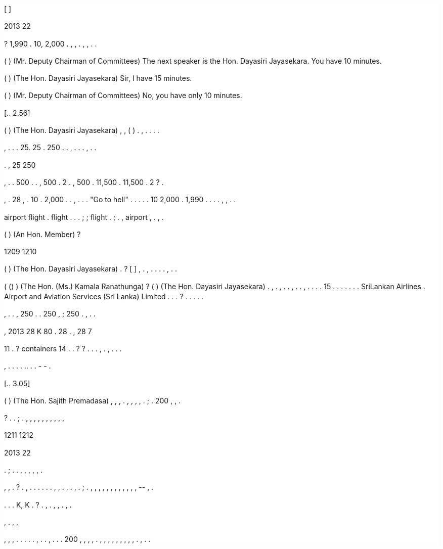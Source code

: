 [ ]

2013 22

? 1,990 . 10, 2,000 . , , . , , . .

( ) (Mr. Deputy Chairman of Committees) The next speaker is the Hon. Dayasiri Jayasekara. You have 10 minutes.

( ) (The Hon. Dayasiri Jayasekara) Sir, I have 15 minutes.

( ) (Mr. Deputy Chairman of Committees) No, you have only 10 minutes.

[.. 2.56]

( ) (The Hon. Dayasiri Jayasekara) , , ( ) . , . . . .

, . . . 25. 25 . 250 . . , . . . , . .

. , 25 250

, . . 500 . . , 500 . 2 . , 500 . 11,500 . 11,500 . 2 ? .

, . 28 , . 10 . 2,000 . . , . . . "Go to hell" . . . . . 10 2,000 . 1,990 . . . . , , . .

airport flight . flight . . . ; ; flight . ; . , airport , . , .

( ) (An Hon. Member) ?

1209 1210

( ) (The Hon. Dayasiri Jayasekara) . ? [ ] , . , . . . . , . .

( () ) (The Hon. (Ms.) Kamala Ranathunga) ? ( ) (The Hon. Dayasiri Jayasekara) . , . , . . , . . , . . . . 15 . . . . . . . SriLankan Airlines . Airport and Aviation Services (Sri Lanka) Limited . . . ? . . . . .

, . . , 250 . . 250 , ; 250 . , . .

, 2013 28 K 80 . 28 . , 28 7

11 . ? containers 14 . . ? ? . . . , . , . . .

, . . . . .. . . - - .

[.. 3.05]

( ) (The Hon. Sajith Premadasa) , , , . , , , , . ; . 200 , , .

? . . ; . , , , , , , , , , ,

1211 1212

2013 22

. ; . . , , , , , .

, , . ? . , . . . . . . , , . , . , . ; . , , , , , , , , , , , , -- , .

. . . K, K . ? . , . , , . , .

, . , ,

, , , . . . . . , . . , . . . 200 , , , , . , , , , , , , , , . , . .
